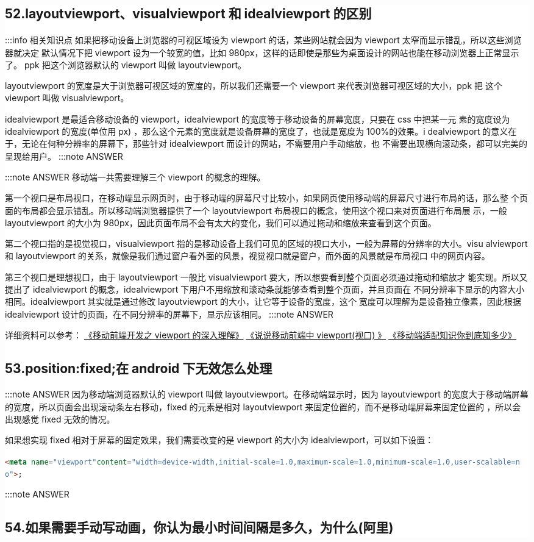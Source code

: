 ## 52.layoutviewport、visualviewport 和 idealviewport 的区别

:::info 相关知识点
如果把移动设备上浏览器的可视区域设为 viewport 的话，某些网站就会因为 viewport 太窄而显示错乱，所以这些浏览器就决定
默认情况下把 viewport 设为一个较宽的值，比如 980px，这样的话即使是那些为桌面设计的网站也能在移动浏览器上正常显示了。
ppk 把这个浏览器默认的 viewport 叫做 layoutviewport。

layoutviewport 的宽度是大于浏览器可视区域的宽度的，所以我们还需要一个 viewport 来代表浏览器可视区域的大小，ppk 把
这个 viewport 叫做 visualviewport。

idealviewport 是最适合移动设备的 viewport，idealviewport 的宽度等于移动设备的屏幕宽度，只要在 css 中把某一元
素的宽度设为 idealviewport 的宽度(单位用 px) ，那么这个元素的宽度就是设备屏幕的宽度了，也就是宽度为 100%的效果。i
dealviewport 的意义在于，无论在何种分辨率的屏幕下，那些针对 idealviewport 而设计的网站，不需要用户手动缩放，也
不需要出现横向滚动条，都可以完美的呈现给用户。
:::note ANSWER

:::note ANSWER
移动端一共需要理解三个 viewport 的概念的理解。

第一个视口是布局视口，在移动端显示网页时，由于移动端的屏幕尺寸比较小，如果网页使用移动端的屏幕尺寸进行布局的话，那么整
个页面的布局都会显示错乱。所以移动端浏览器提供了一个 layoutviewport 布局视口的概念，使用这个视口来对页面进行布局展
示，一般 layoutviewport 的大小为 980px，因此页面布局不会有太大的变化，我们可以通过拖动和缩放来查看到这个页面。

第二个视口指的是视觉视口，visualviewport 指的是移动设备上我们可见的区域的视口大小，一般为屏幕的分辨率的大小。visu
alviewport 和 layoutviewport 的关系，就像是我们通过窗户看外面的风景，视觉视口就是窗户，而外面的风景就是布局视口
中的网页内容。

第三个视口是理想视口，由于 layoutviewport 一般比 visualviewport 要大，所以想要看到整个页面必须通过拖动和缩放才
能实现。所以又提出了 idealviewport 的概念，idealviewport 下用户不用缩放和滚动条就能够查看到整个页面，并且页面在
不同分辨率下显示的内容大小相同。idealviewport 其实就是通过修改 layoutviewport 的大小，让它等于设备的宽度，这个
宽度可以理解为是设备独立像素，因此根据 idealviewport 设计的页面，在不同分辨率的屏幕下，显示应该相同。
:::note ANSWER

详细资料可以参考：
[《移动前端开发之 viewport 的深入理解》](https://www.cnblogs.com/2050/p/3877280.html)
[《说说移动前端中 viewport(视口) 》](https://www.html.cn/archives/5975)
[《移动端适配知识你到底知多少》](https://juejin.im/post/5b6d21daf265da0f9d1a2ed7#heading-14)

## 53.position:fixed;在 android 下无效怎么处理

:::note ANSWER
因为移动端浏览器默认的 viewport 叫做 layoutviewport。在移动端显示时，因为 layoutviewport 的宽度大于移动端屏幕
的宽度，所以页面会出现滚动条左右移动，fixed 的元素是相对 layoutviewport 来固定位置的，而不是移动端屏幕来固定位置的
，所以会出现感觉 fixed 无效的情况。

如果想实现 fixed 相对于屏幕的固定效果，我们需要改变的是 viewport 的大小为 idealviewport，可以如下设置：

```html
<meta name="viewport"content="width=device-width,initial-scale=1.0,maximum-scale=1.0,minimum-scale=1.0,user-scalable=no">;
```

:::note ANSWER

## 54.如果需要手动写动画，你认为最小时间间隔是多久，为什么(阿里)
